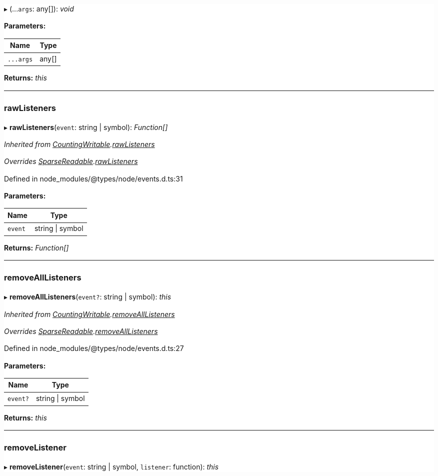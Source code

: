 ▸ (...`args`: any[]): *void*

**Parameters:**

Name | Type |
------ | ------ |
`...args` | any[] |

**Returns:** *this*

___

###  rawListeners

▸ **rawListeners**(`event`: string | symbol): *Function[]*

*Inherited from [CountingWritable](countingwritable.md).[rawListeners](countingwritable.md#rawlisteners)*

*Overrides [SparseReadable](../interfaces/sparsereadable.md).[rawListeners](../interfaces/sparsereadable.md#rawlisteners)*

Defined in node_modules/@types/node/events.d.ts:31

**Parameters:**

Name | Type |
------ | ------ |
`event` | string &#124; symbol |

**Returns:** *Function[]*

___

###  removeAllListeners

▸ **removeAllListeners**(`event?`: string | symbol): *this*

*Inherited from [CountingWritable](countingwritable.md).[removeAllListeners](countingwritable.md#removealllisteners)*

*Overrides [SparseReadable](../interfaces/sparsereadable.md).[removeAllListeners](../interfaces/sparsereadable.md#removealllisteners)*

Defined in node_modules/@types/node/events.d.ts:27

**Parameters:**

Name | Type |
------ | ------ |
`event?` | string &#124; symbol |

**Returns:** *this*

___

###  removeListener

▸ **removeListener**(`event`: string | symbol, `listener`: function): *this*
